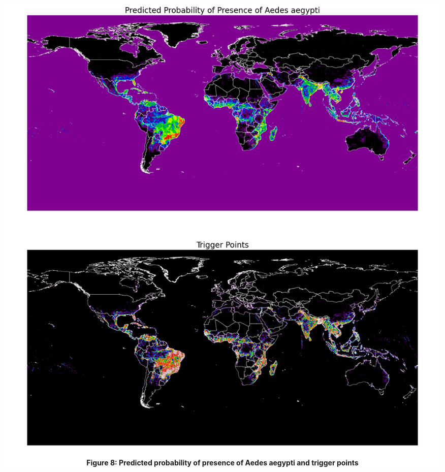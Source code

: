 <figure title = "Predictors Distribution">
     <center>
     <p><img src="https://github.com/jasoncpit/GPU-Analytics/blob/master/Pictures/chp3_maps.png?raw=true">
    <figcaption>
    <b>Figure 8: Predicted probability of presence of Aedes aegypti and trigger points 
    </b>
    </figcaption>
    </center>
</figure>

